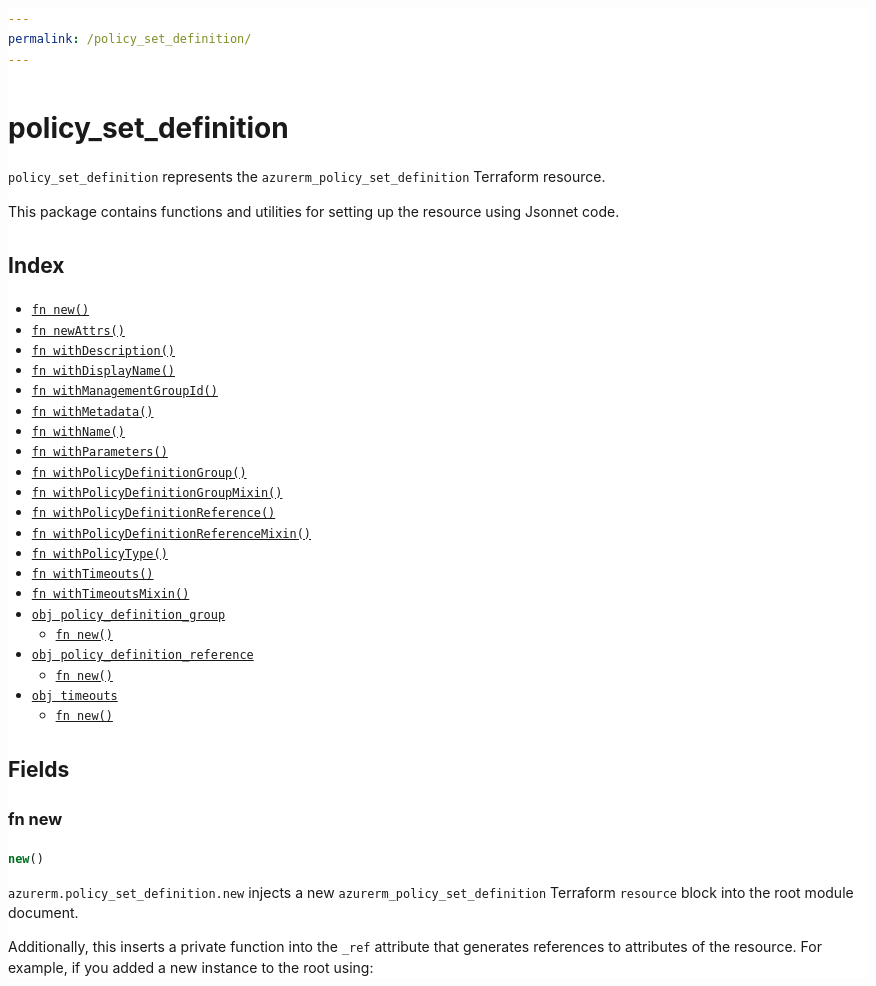 ```yaml
---
permalink: /policy_set_definition/
---
```


# policy_set_definition

`policy_set_definition` represents the `azurerm_policy_set_definition` Terraform resource.



This package contains functions and utilities for setting up the resource using Jsonnet code.


## Index

* [`fn new()`](#fn-new)
* [`fn newAttrs()`](#fn-newattrs)
* [`fn withDescription()`](#fn-withdescription)
* [`fn withDisplayName()`](#fn-withdisplayname)
* [`fn withManagementGroupId()`](#fn-withmanagementgroupid)
* [`fn withMetadata()`](#fn-withmetadata)
* [`fn withName()`](#fn-withname)
* [`fn withParameters()`](#fn-withparameters)
* [`fn withPolicyDefinitionGroup()`](#fn-withpolicydefinitiongroup)
* [`fn withPolicyDefinitionGroupMixin()`](#fn-withpolicydefinitiongroupmixin)
* [`fn withPolicyDefinitionReference()`](#fn-withpolicydefinitionreference)
* [`fn withPolicyDefinitionReferenceMixin()`](#fn-withpolicydefinitionreferencemixin)
* [`fn withPolicyType()`](#fn-withpolicytype)
* [`fn withTimeouts()`](#fn-withtimeouts)
* [`fn withTimeoutsMixin()`](#fn-withtimeoutsmixin)
* [`obj policy_definition_group`](#obj-policy_definition_group)
  * [`fn new()`](#fn-policy_definition_groupnew)
* [`obj policy_definition_reference`](#obj-policy_definition_reference)
  * [`fn new()`](#fn-policy_definition_referencenew)
* [`obj timeouts`](#obj-timeouts)
  * [`fn new()`](#fn-timeoutsnew)

## Fields

### fn new

```ts
new()
```


`azurerm.policy_set_definition.new` injects a new `azurerm_policy_set_definition` Terraform `resource`
block into the root module document.

Additionally, this inserts a private function into the `_ref` attribute that generates references to attributes of the
resource. For example, if you added a new instance to the root using:
